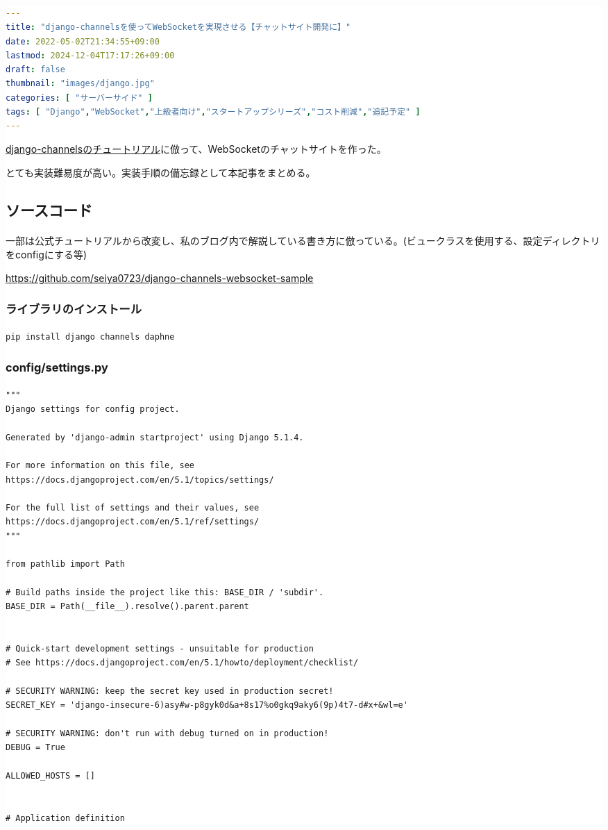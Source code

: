 ```yaml
---
title: "django-channelsを使ってWebSocketを実現させる【チャットサイト開発に】"
date: 2022-05-02T21:34:55+09:00
lastmod: 2024-12-04T17:17:26+09:00
draft: false
thumbnail: "images/django.jpg"
categories: [ "サーバーサイド" ]
tags: [ "Django","WebSocket","上級者向け","スタートアップシリーズ","コスト削減","追記予定" ]
---
```


[django-channelsのチュートリアル](https://channels.readthedocs.io/en/stable/tutorial/index.html)に倣って、WebSocketのチャットサイトを作った。

とても実装難易度が高い。実装手順の備忘録として本記事をまとめる。

## ソースコード

一部は公式チュートリアルから改変し、私のブログ内で解説している書き方に倣っている。(ビュークラスを使用する、設定ディレクトリをconfigにする等)

https://github.com/seiya0723/django-channels-websocket-sample

### ライブラリのインストール

```
pip install django channels daphne
```



### config/settings.py

```
"""
Django settings for config project.

Generated by 'django-admin startproject' using Django 5.1.4.

For more information on this file, see
https://docs.djangoproject.com/en/5.1/topics/settings/

For the full list of settings and their values, see
https://docs.djangoproject.com/en/5.1/ref/settings/
"""

from pathlib import Path

# Build paths inside the project like this: BASE_DIR / 'subdir'.
BASE_DIR = Path(__file__).resolve().parent.parent


# Quick-start development settings - unsuitable for production
# See https://docs.djangoproject.com/en/5.1/howto/deployment/checklist/

# SECURITY WARNING: keep the secret key used in production secret!
SECRET_KEY = 'django-insecure-6)asy#w-p8gyk0d&a+8s17%o0gkq9aky6(9p)4t7-d#x+&wl=e'

# SECURITY WARNING: don't run with debug turned on in production!
DEBUG = True

ALLOWED_HOSTS = []


# Application definition

```